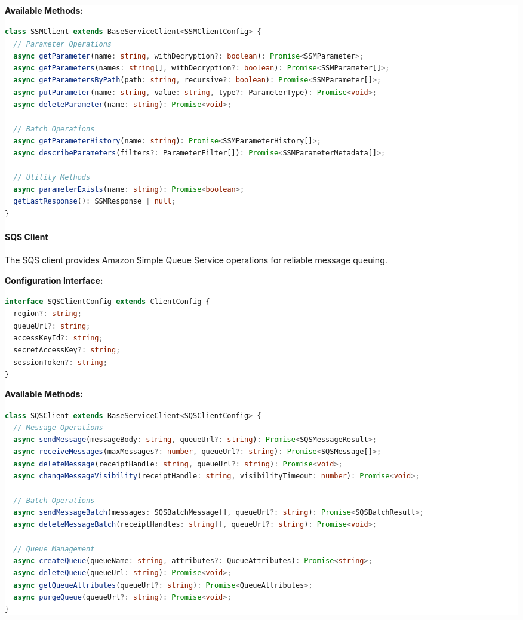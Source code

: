 **Available Methods:**

```typescript
class SSMClient extends BaseServiceClient<SSMClientConfig> {
  // Parameter Operations
  async getParameter(name: string, withDecryption?: boolean): Promise<SSMParameter>;
  async getParameters(names: string[], withDecryption?: boolean): Promise<SSMParameter[]>;
  async getParametersByPath(path: string, recursive?: boolean): Promise<SSMParameter[]>;
  async putParameter(name: string, value: string, type?: ParameterType): Promise<void>;
  async deleteParameter(name: string): Promise<void>;

  // Batch Operations
  async getParameterHistory(name: string): Promise<SSMParameterHistory[]>;
  async describeParameters(filters?: ParameterFilter[]): Promise<SSMParameterMetadata[]>;

  // Utility Methods
  async parameterExists(name: string): Promise<boolean>;
  getLastResponse(): SSMResponse | null;
}
```

#### SQS Client

The SQS client provides Amazon Simple Queue Service operations for reliable message queuing.

**Configuration Interface:**

```typescript
interface SQSClientConfig extends ClientConfig {
  region?: string;
  queueUrl?: string;
  accessKeyId?: string;
  secretAccessKey?: string;
  sessionToken?: string;
}
```

**Available Methods:**

```typescript
class SQSClient extends BaseServiceClient<SQSClientConfig> {
  // Message Operations
  async sendMessage(messageBody: string, queueUrl?: string): Promise<SQSMessageResult>;
  async receiveMessages(maxMessages?: number, queueUrl?: string): Promise<SQSMessage[]>;
  async deleteMessage(receiptHandle: string, queueUrl?: string): Promise<void>;
  async changeMessageVisibility(receiptHandle: string, visibilityTimeout: number): Promise<void>;

  // Batch Operations
  async sendMessageBatch(messages: SQSBatchMessage[], queueUrl?: string): Promise<SQSBatchResult>;
  async deleteMessageBatch(receiptHandles: string[], queueUrl?: string): Promise<void>;

  // Queue Management
  async createQueue(queueName: string, attributes?: QueueAttributes): Promise<string>;
  async deleteQueue(queueUrl: string): Promise<void>;
  async getQueueAttributes(queueUrl?: string): Promise<QueueAttributes>;
  async purgeQueue(queueUrl?: string): Promise<void>;
}
```
